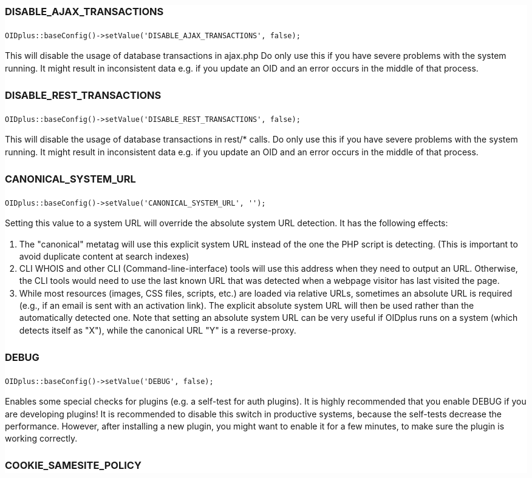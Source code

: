 ### DISABLE_AJAX_TRANSACTIONS

    OIDplus::baseConfig()->setValue('DISABLE_AJAX_TRANSACTIONS', false);

This will disable the usage of database transactions in ajax.php
Do only use this if you have severe problems with the system running.
It might result in inconsistent data e.g. if you update an OID
and an error occurs in the middle of that process.

### DISABLE_REST_TRANSACTIONS

    OIDplus::baseConfig()->setValue('DISABLE_REST_TRANSACTIONS', false);

This will disable the usage of database transactions in rest/* calls.
Do only use this if you have severe problems with the system running.
It might result in inconsistent data e.g. if you update an OID
and an error occurs in the middle of that process.

### CANONICAL_SYSTEM_URL

    OIDplus::baseConfig()->setValue('CANONICAL_SYSTEM_URL', '');

Setting this value to a system URL will override the absolute system URL detection.
It has the following effects:
1. The "canonical" metatag will use this explicit system URL
instead of the one the PHP script is detecting.
(This is important to avoid duplicate content at search indexes)
2. CLI WHOIS and other CLI (Command-line-interface) tools
will use this address when they need to output an URL.
Otherwise, the CLI tools would need to use the last known
URL that was detected when a webpage visitor has last visited the
page.
3. While most resources (images, CSS files, scripts, etc.) are loaded
via relative URLs, sometimes an absolute URL is required
(e.g., if an email is sent with an activation link).
The explicit absolute system URL will then be used rather
than the automatically detected one.
Note that setting an absolute system URL can be very useful if
OIDplus runs on a system (which detects itself as "X"),
while the canonical URL "Y" is a reverse-proxy.

### DEBUG

    OIDplus::baseConfig()->setValue('DEBUG', false);

Enables some special checks for plugins (e.g. a self-test for auth plugins).
It is highly recommended that you enable DEBUG if you are developing
plugins!
It is recommended to disable this switch in productive systems,
because the self-tests decrease the performance.
However, after installing a new plugin, you might want to enable
it for a few minutes, to make sure the plugin is working correctly.

### COOKIE_SAMESITE_POLICY
